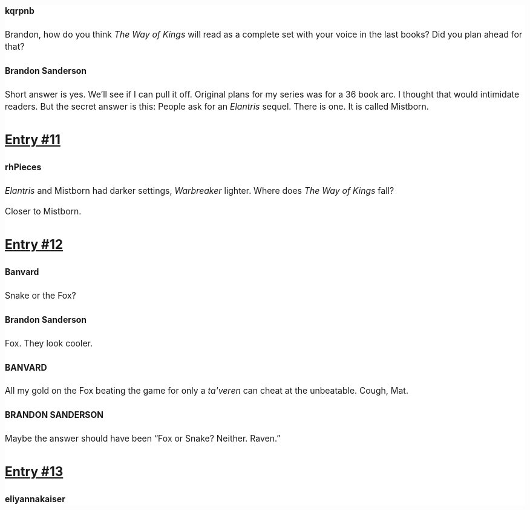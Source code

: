 #### kqrpnb

Brandon, how do you think
*The Way of Kings*
will read as a complete set with your voice in the last books? Did you plan ahead for that?

#### Brandon Sanderson

Short answer is yes. We’ll see if I can pull it off. Original plans for my series was for a 36 book arc. I thought that would intimidate readers. But the secret answer is this: People ask for an
*Elantris*
sequel. There is one. It is called Mistborn.

## [Entry #11](https://www.theoryland.com/intvmain.php?i=690#11)

#### rhPieces

*Elantris*
and Mistborn had darker settings,
*Warbreaker*
lighter. Where does
*The Way of Kings*
fall?

Closer to Mistborn.

## [Entry #12](https://www.theoryland.com/intvmain.php?i=690#12)

#### Banvard

Snake or the Fox?

#### Brandon Sanderson

Fox. They look cooler.

#### BANVARD

All my gold on the Fox beating the game for only a
*ta'veren*
can cheat at the unbeatable. Cough, Mat.

#### BRANDON SANDERSON

Maybe the answer should have been “Fox or Snake? Neither. Raven.”

## [Entry #13](https://www.theoryland.com/intvmain.php?i=690#13)

#### eliyannakaiser
